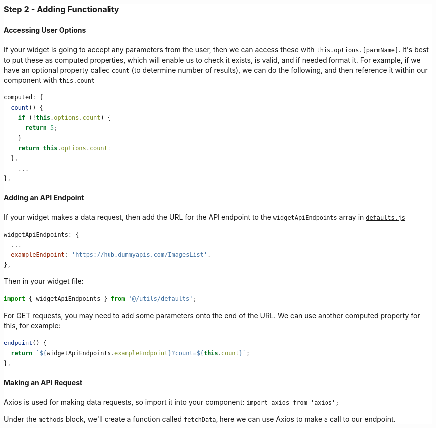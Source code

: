 ### Step 2 - Adding Functionality

#### **Accessing User Options**

If your widget is going to accept any parameters from the user, then we can access these with `this.options.[parmName]`. It's best to put these as computed properties, which will enable us to check it exists, is valid, and if needed format it. For example, if we have an optional property called `count` (to determine number of results), we can do the following, and then reference it within our component with `this.count`

```javascript
computed: {
  count() {
    if (!this.options.count) {
      return 5;
    }
    return this.options.count;
  },
	...
},
```

#### **Adding an API Endpoint**

If your widget makes a data request, then add the URL for the API endpoint to the `widgetApiEndpoints` array in [`defaults.js`](https://github.com/Lissy93/dashy/blob/master/src/utils/defaults.js#L207)

```javascript
widgetApiEndpoints: {
  ...
  exampleEndpoint: 'https://hub.dummyapis.com/ImagesList',
},
```

Then in your widget file:

```javascript
import { widgetApiEndpoints } from '@/utils/defaults';
```

For GET requests, you may need to add some parameters onto the end of the URL. We can use another computed property for this, for example:

```javascript
endpoint() {
  return `${widgetApiEndpoints.exampleEndpoint}?count=${this.count}`;
},
```

#### **Making an API Request**

Axios is used for making data requests, so import it into your component: `import axios from 'axios';`

Under the `methods` block, we'll create a function called `fetchData`, here we can use Axios to make a call to our endpoint.
